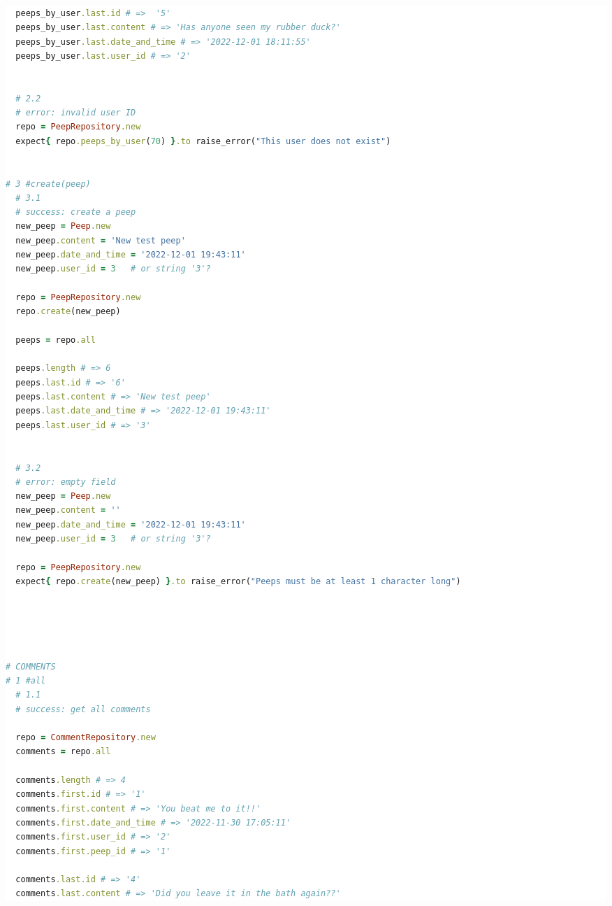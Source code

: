 ```ruby
  peeps_by_user.last.id # =>  '5'
  peeps_by_user.last.content # => 'Has anyone seen my rubber duck?'
  peeps_by_user.last.date_and_time # => '2022-12-01 18:11:55'
  peeps_by_user.last.user_id # => '2'


  # 2.2
  # error: invalid user ID
  repo = PeepRepository.new
  expect{ repo.peeps_by_user(70) }.to raise_error("This user does not exist")


# 3 #create(peep)
  # 3.1
  # success: create a peep
  new_peep = Peep.new
  new_peep.content = 'New test peep'
  new_peep.date_and_time = '2022-12-01 19:43:11'
  new_peep.user_id = 3   # or string '3'?
  
  repo = PeepRepository.new
  repo.create(new_peep)

  peeps = repo.all

  peeps.length # => 6
  peeps.last.id # => '6'
  peeps.last.content # => 'New test peep'
  peeps.last.date_and_time # => '2022-12-01 19:43:11'
  peeps.last.user_id # => '3'


  # 3.2
  # error: empty field
  new_peep = Peep.new
  new_peep.content = ''
  new_peep.date_and_time = '2022-12-01 19:43:11'
  new_peep.user_id = 3   # or string '3'?
  
  repo = PeepRepository.new
  expect{ repo.create(new_peep) }.to raise_error("Peeps must be at least 1 character long")





# COMMENTS
# 1 #all
  # 1.1
  # success: get all comments
  
  repo = CommentRepository.new
  comments = repo.all

  comments.length # => 4
  comments.first.id # => '1'
  comments.first.content # => 'You beat me to it!!'
  comments.first.date_and_time # => '2022-11-30 17:05:11'
  comments.first.user_id # => '2'
  comments.first.peep_id # => '1'

  comments.last.id # => '4'
  comments.last.content # => 'Did you leave it in the bath again??'
```